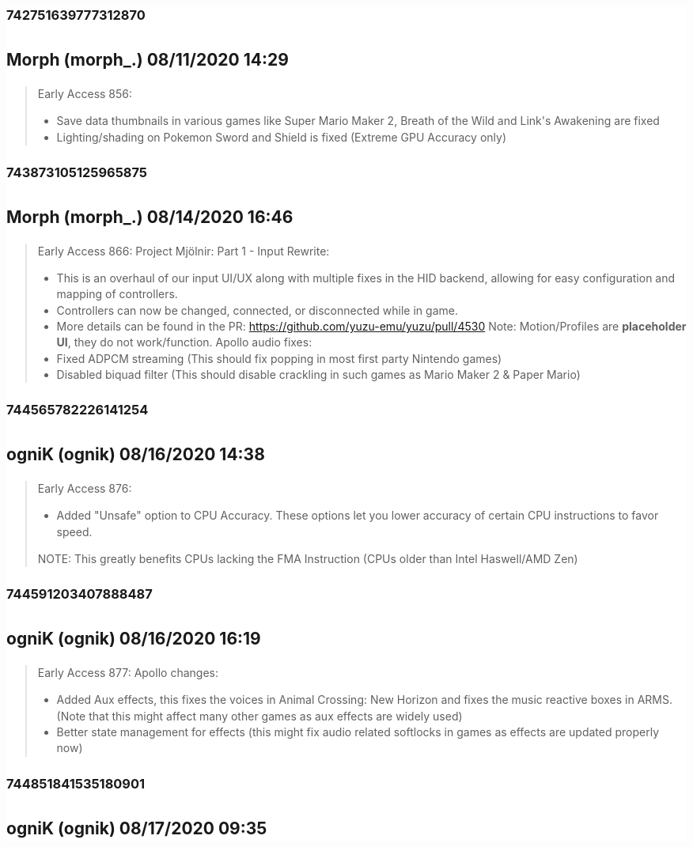 ### 742751639777312870
## Morph (morph_.) 08/11/2020 14:29 

> Early Access 856:
> - Save data thumbnails in various games like Super Mario Maker 2, Breath of the Wild and Link's Awakening are fixed
> - Lighting/shading on Pokemon Sword and Shield is fixed (Extreme GPU Accuracy only)

### 743873105125965875
## Morph (morph_.) 08/14/2020 16:46 

> Early Access 866:
> Project Mjölnir: Part 1 - Input Rewrite:
> - This is an overhaul of our input UI/UX along with multiple fixes in the HID backend, allowing for easy configuration and mapping of controllers.
> - Controllers can now be changed, connected, or disconnected while in game.
> - More details can be found in the PR: <https://github.com/yuzu-emu/yuzu/pull/4530>
> Note: Motion/Profiles are **placeholder UI**, they do not work/function.
> Apollo audio fixes:
> - Fixed ADPCM streaming (This should fix popping in most first party Nintendo games)
> - Disabled biquad filter (This should disable crackling in such games as Mario Maker 2 & Paper Mario)

### 744565782226141254
## ogniK (ognik) 08/16/2020 14:38 

> Early Access 876:
> - Added "Unsafe" option to CPU Accuracy. These options let you lower accuracy of certain CPU instructions to favor speed. 
> 
> NOTE: This greatly benefits CPUs lacking the FMA Instruction (CPUs older than Intel Haswell/AMD Zen)

### 744591203407888487
## ogniK (ognik) 08/16/2020 16:19 

> Early Access 877:
> Apollo changes:
> - Added Aux effects, this fixes the voices in Animal Crossing: New Horizon and fixes the music reactive boxes in ARMS. (Note that this might affect many other games as aux effects are widely used)
> - Better state management for effects (this might fix audio related softlocks in games as effects are updated properly now)

### 744851841535180901
## ogniK (ognik) 08/17/2020 09:35 
